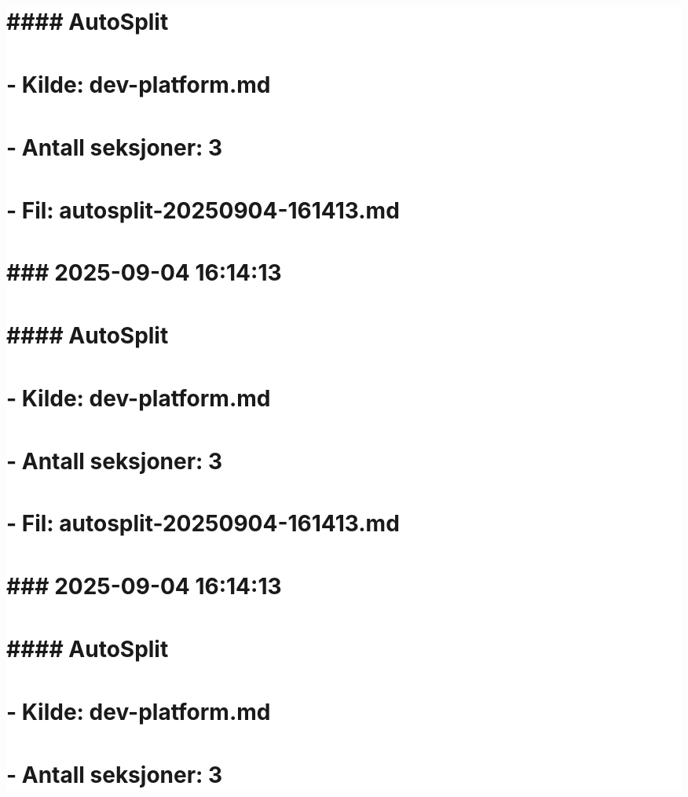 # \#### AutoSplit

# \- Kilde: dev-platform.md

# \- Antall seksjoner: 3

# \- Fil: autosplit-20250904-161413.md

#

#

#

#

# \### 2025-09-04 16:14:13

# \#### AutoSplit

# \- Kilde: dev-platform.md

# \- Antall seksjoner: 3

# \- Fil: autosplit-20250904-161413.md

#

#

#

#

# \### 2025-09-04 16:14:13

# \#### AutoSplit

# \- Kilde: dev-platform.md

# \- Antall seksjoner: 3
